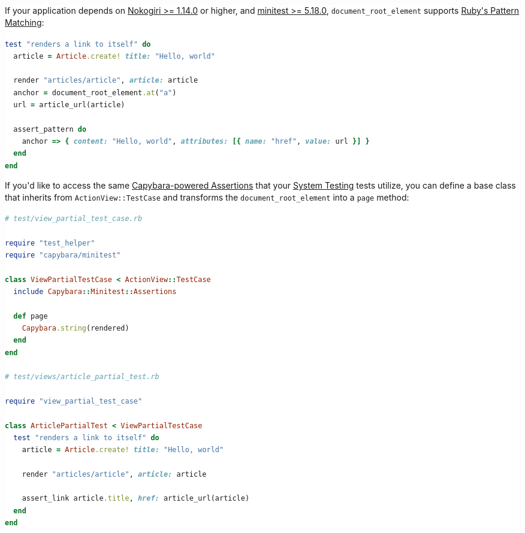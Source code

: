 If your application depends on [Nokogiri >=
1.14.0](https://github.com/sparklemotion/nokogiri/releases/tag/v1.14.0) or
higher, and [minitest >=
5.18.0](https://github.com/minitest/minitest/blob/v5.18.0/History.rdoc#5180--2023-03-04-),
`document_root_element` supports [Ruby's Pattern
Matching](https://docs.ruby-lang.org/en/master/syntax/pattern_matching_rdoc.html):

```ruby
test "renders a link to itself" do
  article = Article.create! title: "Hello, world"

  render "articles/article", article: article
  anchor = document_root_element.at("a")
  url = article_url(article)

  assert_pattern do
    anchor => { content: "Hello, world", attributes: [{ name: "href", value: url }] }
  end
end
```

If you'd like to access the same [Capybara-powered
Assertions](https://rubydoc.info/github/teamcapybara/capybara/master/Capybara/Minitest/Assertions)
that your [System Testing](#system-testing) tests utilize, you can define a base
class that inherits from `ActionView::TestCase` and transforms the
`document_root_element` into a `page` method:

```ruby
# test/view_partial_test_case.rb

require "test_helper"
require "capybara/minitest"

class ViewPartialTestCase < ActionView::TestCase
  include Capybara::Minitest::Assertions

  def page
    Capybara.string(rendered)
  end
end

# test/views/article_partial_test.rb

require "view_partial_test_case"

class ArticlePartialTest < ViewPartialTestCase
  test "renders a link to itself" do
    article = Article.create! title: "Hello, world"

    render "articles/article", article: article

    assert_link article.title, href: article_url(article)
  end
end
```


[`assert_difference(expressions, difference = 1, message = nil) {...}`]: https://api.rubyonrails.org/classes/ActiveSupport/Testing/Assertions.html#method-i-assert_difference
[`assert_no_difference(expressions, message = nil, &block)`]: https://api.rubyonrails.org/classes/ActiveSupport/Testing/Assertions.html#method-i-assert_no_difference
[`assert_changes(expressions, message = nil, from:, to:, &block)`]: https://api.rubyonrails.org/classes/ActiveSupport/Testing/Assertions.html#method-i-assert_changes
[`assert_no_changes(expressions, message = nil, &block)`]: https://api.rubyonrails.org/classes/ActiveSupport/Testing/Assertions.html#method-i-assert_no_changes
[`assert_nothing_raised { block }`]: https://api.rubyonrails.org/classes/ActiveSupport/Testing/Assertions.html#method-i-assert_nothing_raised
[`assert_recognizes(expected_options, path, extras = {}, message = nil)`]: https://api.rubyonrails.org/classes/ActionDispatch/Assertions/RoutingAssertions.html#method-i-assert_recognizes
[`assert_generates(expected_path, options, defaults = {}, extras = {}, message = nil)`]: https://api.rubyonrails.org/classes/ActionDispatch/Assertions/RoutingAssertions.html#method-i-assert_generates
[`assert_routing(expected_path, options, defaults = {}, extras = {}, message = nil)`]: https://api.rubyonrails.org/classes/ActionDispatch/Assertions/RoutingAssertions.html#method-i-assert_routing
[`assert_response(type, message = nil)`]: https://api.rubyonrails.org/classes/ActionDispatch/Assertions/ResponseAssertions.html#method-i-assert_response
[`assert_redirected_to(options = {}, message = nil)`]: https://api.rubyonrails.org/classes/ActionDispatch/Assertions/ResponseAssertions.html#method-i-assert_redirected_to
[`assert_queries_count(count = nil, include_schema: false, &block)`]: https://api.rubyonrails.org/classes/ActiveRecord/Assertions/QueryAssertions.html#method-i-assert_queries_count
[`assert_no_queries(include_schema: false, &block)`]: https://api.rubyonrails.org/classes/ActiveRecord/Assertions/QueryAssertions.html#method-i-assert_no_queries
[`assert_queries_match(pattern, count: nil, include_schema: false, &block)`]: https://api.rubyonrails.org/classes/ActiveRecord/Assertions/QueryAssertions.html#method-i-assert_queries_match
[`assert_no_queries_match(pattern, &block)`]: https://api.rubyonrails.org/classes/ActiveRecord/Assertions/QueryAssertions.html#method-i-assert_no_queries_match
[`assert_error_reported(class) { block }`]: https://api.rubyonrails.org/classes/ActiveSupport/Testing/ErrorReporterAssertions.html#method-i-assert_error_reported
[`assert_no_error_reported { block }`]: https://api.rubyonrails.org/classes/ActiveSupport/Testing/ErrorReporterAssertions.html#method-i-assert_no_error_reported
[rails-dom-testing]: https://github.com/rails/rails-dom-testing
[Capybara::Minitest::Assertions]: https://rubydoc.info/github/teamcapybara/capybara/master/Capybara/Minitest/Assertions
[Capybara::Selector]: https://rubydoc.info/github/teamcapybara/capybara/master/Capybara/Selector
[rails-dom-testing]: https://github.com/rails/rails-dom-testing
[RSS content]: https://www.rssboard.org/rss-specification